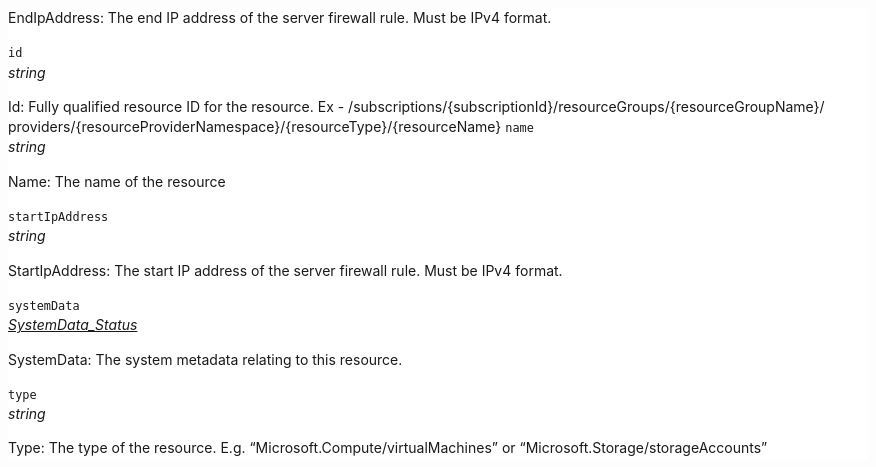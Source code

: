 <p>EndIpAddress: The end IP address of the server firewall rule. Must be IPv4 format.</p>
</td>
</tr>
<tr>
<td>
<code>id</code><br/>
<em>
string
</em>
</td>
<td>
<p>Id: Fully qualified resource ID for the resource. Ex -
/&#x200b;subscriptions/&#x200b;{subscriptionId}/&#x200b;resourceGroups/&#x200b;{resourceGroupName}/&#x200b;providers/&#x200b;{resourceProviderNamespace}/&#x200b;{resourceType}/&#x200b;{resourceName}</&#x200b;p>
</td>
</tr>
<tr>
<td>
<code>name</code><br/>
<em>
string
</em>
</td>
<td>
<p>Name: The name of the resource</p>
</td>
</tr>
<tr>
<td>
<code>startIpAddress</code><br/>
<em>
string
</em>
</td>
<td>
<p>StartIpAddress: The start IP address of the server firewall rule. Must be IPv4 format.</p>
</td>
</tr>
<tr>
<td>
<code>systemData</code><br/>
<em>
<a href="#dbforpostgresql.azure.com/v1beta20210601.SystemData_Status">
SystemData_Status
</a>
</em>
</td>
<td>
<p>SystemData: The system metadata relating to this resource.</p>
</td>
</tr>
<tr>
<td>
<code>type</code><br/>
<em>
string
</em>
</td>
<td>
<p>Type: The type of the resource. E.g. &ldquo;Microsoft.Compute/virtualMachines&rdquo; or &ldquo;Microsoft.Storage/storageAccounts&rdquo;</p>
</td>
</tr>